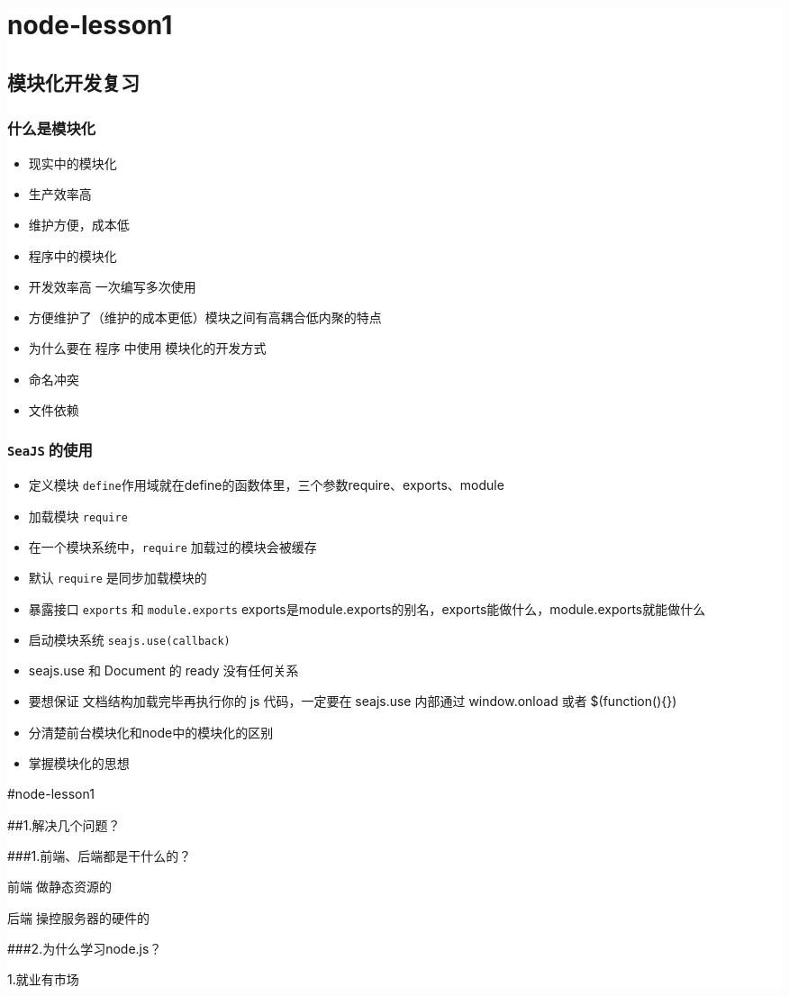 # node-lesson1

## 模块化开发复习

### 什么是模块化

- 现实中的模块化

 + 生产效率高

 + 维护方便，成本低

- 程序中的模块化

 + 开发效率高 一次编写多次使用

 + 方便维护了（维护的成本更低）模块之间有高耦合低内聚的特点

- 为什么要在 程序 中使用 模块化的开发方式

 + 命名冲突

 + 文件依赖

### `SeaJS` 的使用

- 定义模块 `define`作用域就在define的函数体里，三个参数require、exports、module

- 加载模块 `require`

 + 在一个模块系统中，`require` 加载过的模块会被缓存

 + 默认 `require` 是同步加载模块的

- 暴露接口 `exports` 和 `module.exports` exports是module.exports的别名，exports能做什么，module.exports就能做什么

- 启动模块系统 `seajs.use(callback)`

 + seajs.use 和 Document 的 ready 没有任何关系

 + 要想保证 文档结构加载完毕再执行你的 js 代码，一定要在 seajs.use 内部通过 window.onload 或者 $(function(){})

- 分清楚前台模块化和node中的模块化的区别

- 掌握模块化的思想

#node-lesson1

##1.解决几个问题？

###1.前端、后端都是干什么的？

前端 做静态资源的

后端 操控服务器的硬件的

###2.为什么学习node.js？

1.就业有市场
